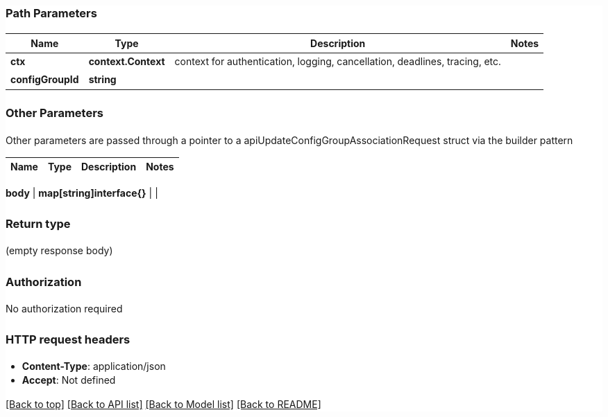 ### Path Parameters


Name | Type | Description  | Notes
------------- | ------------- | ------------- | -------------
**ctx** | **context.Context** | context for authentication, logging, cancellation, deadlines, tracing, etc.
**configGroupId** | **string** |  | 

### Other Parameters

Other parameters are passed through a pointer to a apiUpdateConfigGroupAssociationRequest struct via the builder pattern


Name | Type | Description  | Notes
------------- | ------------- | ------------- | -------------

 **body** | **map[string]interface{}** |  | 

### Return type

 (empty response body)

### Authorization

No authorization required

### HTTP request headers

- **Content-Type**: application/json
- **Accept**: Not defined

[[Back to top]](#) [[Back to API list]](../README.md#documentation-for-api-endpoints)
[[Back to Model list]](../README.md#documentation-for-models)
[[Back to README]](../README.md)

